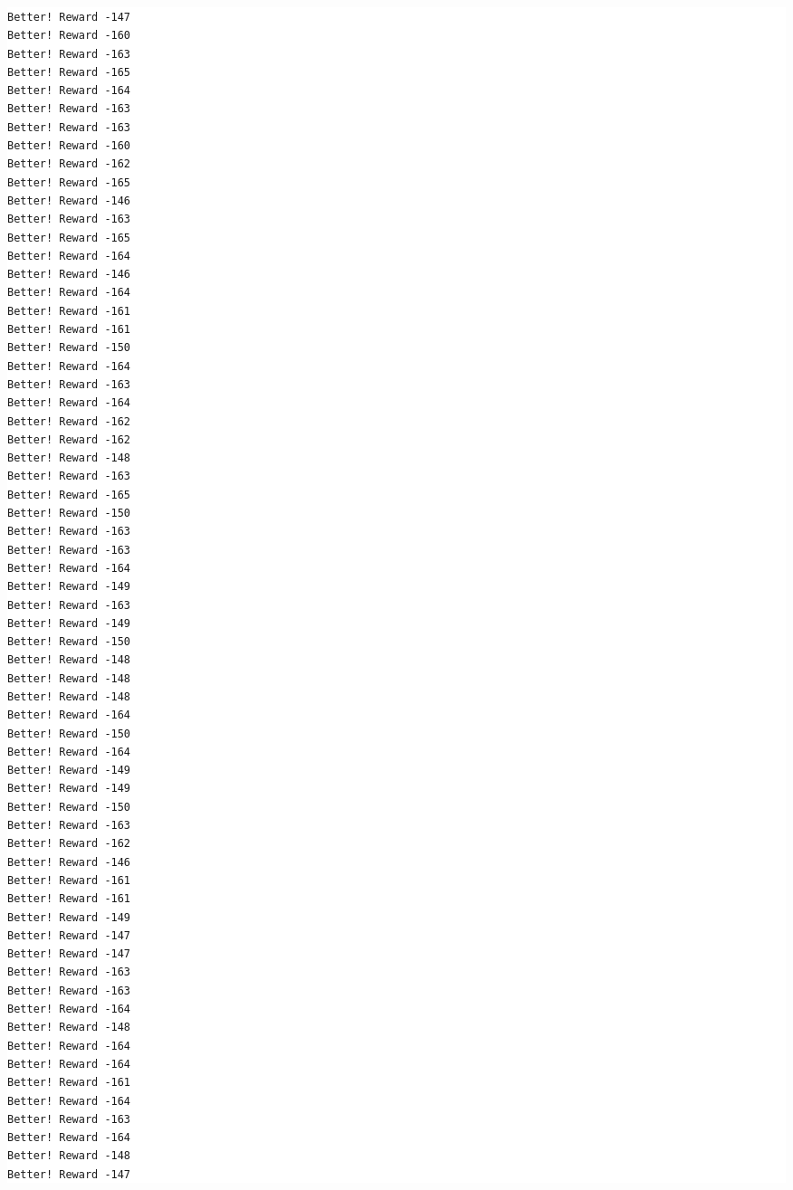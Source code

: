    Better! Reward -147
    Better! Reward -160
    Better! Reward -163
    Better! Reward -165
    Better! Reward -164
    Better! Reward -163
    Better! Reward -163
    Better! Reward -160
    Better! Reward -162
    Better! Reward -165
    Better! Reward -146
    Better! Reward -163
    Better! Reward -165
    Better! Reward -164
    Better! Reward -146
    Better! Reward -164
    Better! Reward -161
    Better! Reward -161
    Better! Reward -150
    Better! Reward -164
    Better! Reward -163
    Better! Reward -164
    Better! Reward -162
    Better! Reward -162
    Better! Reward -148
    Better! Reward -163
    Better! Reward -165
    Better! Reward -150
    Better! Reward -163
    Better! Reward -163
    Better! Reward -164
    Better! Reward -149
    Better! Reward -163
    Better! Reward -149
    Better! Reward -150
    Better! Reward -148
    Better! Reward -148
    Better! Reward -148
    Better! Reward -164
    Better! Reward -150
    Better! Reward -164
    Better! Reward -149
    Better! Reward -149
    Better! Reward -150
    Better! Reward -163
    Better! Reward -162
    Better! Reward -146
    Better! Reward -161
    Better! Reward -161
    Better! Reward -149
    Better! Reward -147
    Better! Reward -147
    Better! Reward -163
    Better! Reward -163
    Better! Reward -164
    Better! Reward -148
    Better! Reward -164
    Better! Reward -164
    Better! Reward -161
    Better! Reward -164
    Better! Reward -163
    Better! Reward -164
    Better! Reward -148
    Better! Reward -147